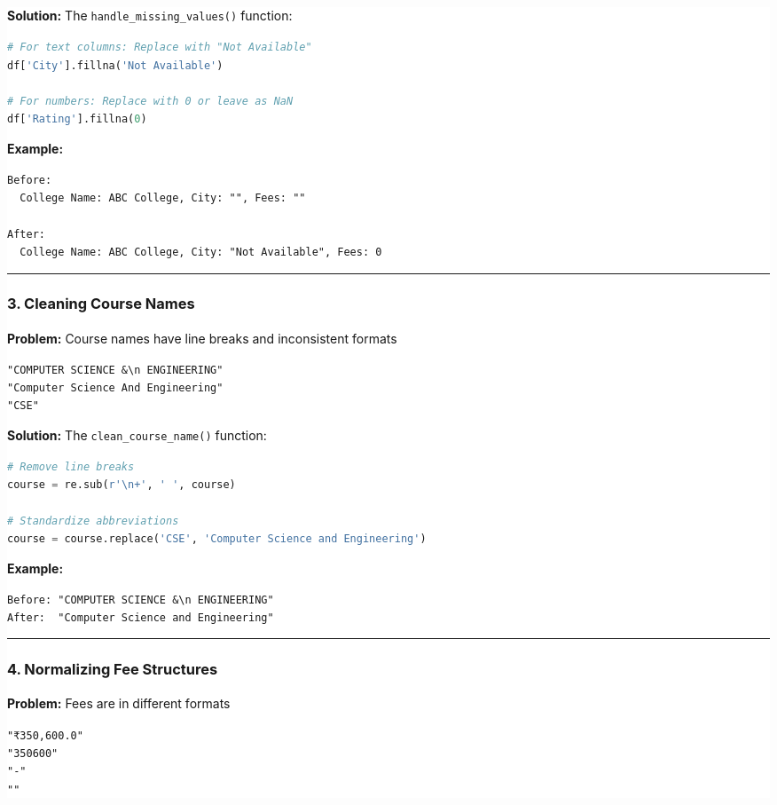**Solution:** The `handle_missing_values()` function:
```python
# For text columns: Replace with "Not Available"
df['City'].fillna('Not Available')

# For numbers: Replace with 0 or leave as NaN
df['Rating'].fillna(0)
```

**Example:**
```
Before:
  College Name: ABC College, City: "", Fees: ""
  
After:
  College Name: ABC College, City: "Not Available", Fees: 0
```

---

### **3. Cleaning Course Names**

**Problem:** Course names have line breaks and inconsistent formats
```
"COMPUTER SCIENCE &\n ENGINEERING"
"Computer Science And Engineering"
"CSE"
```

**Solution:** The `clean_course_name()` function:
```python
# Remove line breaks
course = re.sub(r'\n+', ' ', course)

# Standardize abbreviations
course = course.replace('CSE', 'Computer Science and Engineering')
```

**Example:**
```
Before: "COMPUTER SCIENCE &\n ENGINEERING"
After:  "Computer Science and Engineering"
```

---

### **4. Normalizing Fee Structures**

**Problem:** Fees are in different formats
```
"₹350,600.0"
"350600"
"-"
""
```

